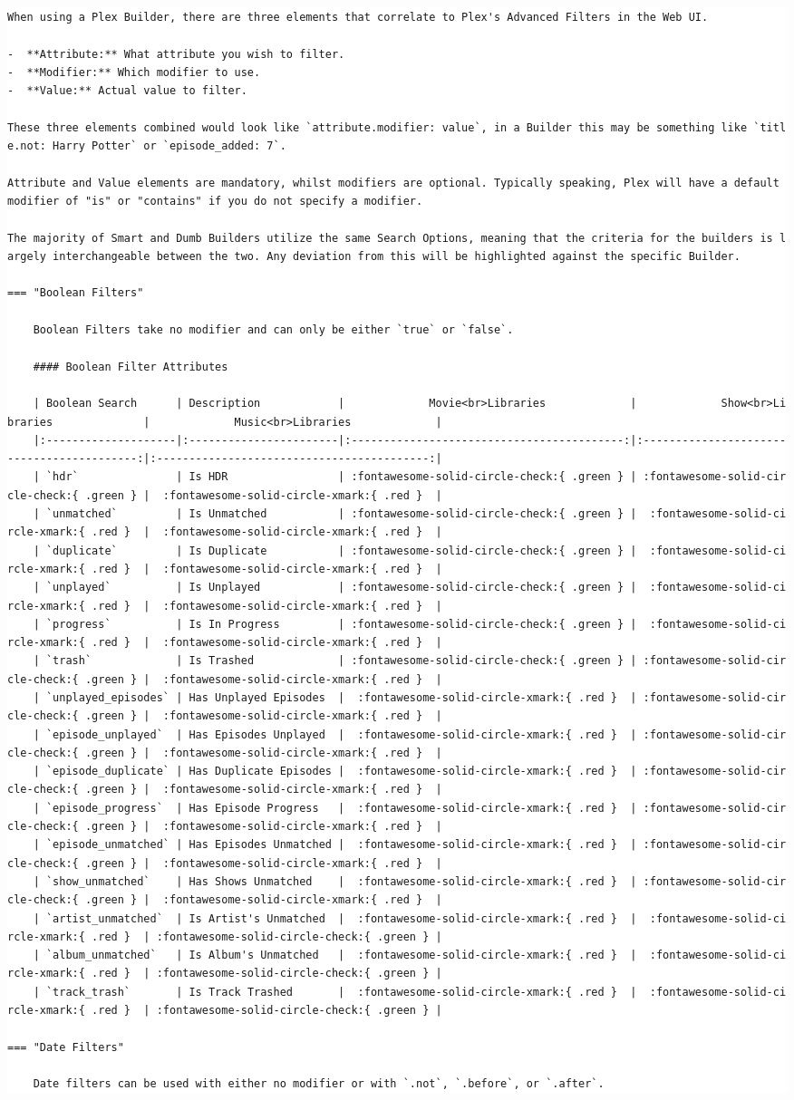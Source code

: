     When using a Plex Builder, there are three elements that correlate to Plex's Advanced Filters in the Web UI.
    
    -  **Attribute:** What attribute you wish to filter.
    -  **Modifier:** Which modifier to use.
    -  **Value:** Actual value to filter.
    
    These three elements combined would look like `attribute.modifier: value`, in a Builder this may be something like `title.not: Harry Potter` or `episode_added: 7`.

    Attribute and Value elements are mandatory, whilst modifiers are optional. Typically speaking, Plex will have a default modifier of "is" or "contains" if you do not specify a modifier.

    The majority of Smart and Dumb Builders utilize the same Search Options, meaning that the criteria for the builders is largely interchangeable between the two. Any deviation from this will be highlighted against the specific Builder.

    === "Boolean Filters"
        
        Boolean Filters take no modifier and can only be either `true` or `false`.
        
        #### Boolean Filter Attributes
        
        | Boolean Search      | Description            |             Movie<br>Libraries             |             Show<br>Libraries              |             Music<br>Libraries             |
        |:--------------------|:-----------------------|:------------------------------------------:|:------------------------------------------:|:------------------------------------------:|
        | `hdr`               | Is HDR                 | :fontawesome-solid-circle-check:{ .green } | :fontawesome-solid-circle-check:{ .green } |  :fontawesome-solid-circle-xmark:{ .red }  |
        | `unmatched`         | Is Unmatched           | :fontawesome-solid-circle-check:{ .green } |  :fontawesome-solid-circle-xmark:{ .red }  |  :fontawesome-solid-circle-xmark:{ .red }  |
        | `duplicate`         | Is Duplicate           | :fontawesome-solid-circle-check:{ .green } |  :fontawesome-solid-circle-xmark:{ .red }  |  :fontawesome-solid-circle-xmark:{ .red }  |
        | `unplayed`          | Is Unplayed            | :fontawesome-solid-circle-check:{ .green } |  :fontawesome-solid-circle-xmark:{ .red }  |  :fontawesome-solid-circle-xmark:{ .red }  |
        | `progress`          | Is In Progress         | :fontawesome-solid-circle-check:{ .green } |  :fontawesome-solid-circle-xmark:{ .red }  |  :fontawesome-solid-circle-xmark:{ .red }  |
        | `trash`             | Is Trashed             | :fontawesome-solid-circle-check:{ .green } | :fontawesome-solid-circle-check:{ .green } |  :fontawesome-solid-circle-xmark:{ .red }  |
        | `unplayed_episodes` | Has Unplayed Episodes  |  :fontawesome-solid-circle-xmark:{ .red }  | :fontawesome-solid-circle-check:{ .green } |  :fontawesome-solid-circle-xmark:{ .red }  |
        | `episode_unplayed`  | Has Episodes Unplayed  |  :fontawesome-solid-circle-xmark:{ .red }  | :fontawesome-solid-circle-check:{ .green } |  :fontawesome-solid-circle-xmark:{ .red }  |
        | `episode_duplicate` | Has Duplicate Episodes |  :fontawesome-solid-circle-xmark:{ .red }  | :fontawesome-solid-circle-check:{ .green } |  :fontawesome-solid-circle-xmark:{ .red }  |
        | `episode_progress`  | Has Episode Progress   |  :fontawesome-solid-circle-xmark:{ .red }  | :fontawesome-solid-circle-check:{ .green } |  :fontawesome-solid-circle-xmark:{ .red }  |
        | `episode_unmatched` | Has Episodes Unmatched |  :fontawesome-solid-circle-xmark:{ .red }  | :fontawesome-solid-circle-check:{ .green } |  :fontawesome-solid-circle-xmark:{ .red }  |
        | `show_unmatched`    | Has Shows Unmatched    |  :fontawesome-solid-circle-xmark:{ .red }  | :fontawesome-solid-circle-check:{ .green } |  :fontawesome-solid-circle-xmark:{ .red }  |
        | `artist_unmatched`  | Is Artist's Unmatched  |  :fontawesome-solid-circle-xmark:{ .red }  |  :fontawesome-solid-circle-xmark:{ .red }  | :fontawesome-solid-circle-check:{ .green } |
        | `album_unmatched`   | Is Album's Unmatched   |  :fontawesome-solid-circle-xmark:{ .red }  |  :fontawesome-solid-circle-xmark:{ .red }  | :fontawesome-solid-circle-check:{ .green } |
        | `track_trash`       | Is Track Trashed       |  :fontawesome-solid-circle-xmark:{ .red }  |  :fontawesome-solid-circle-xmark:{ .red }  | :fontawesome-solid-circle-check:{ .green } |
        
    === "Date Filters"
        
        Date filters can be used with either no modifier or with `.not`, `.before`, or `.after`.
        